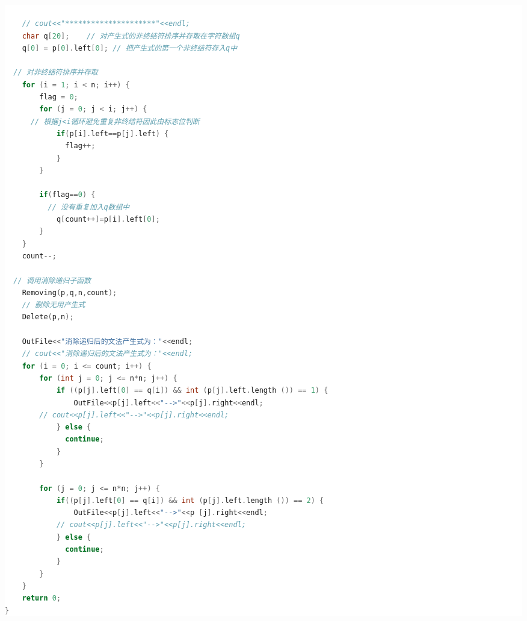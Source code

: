 ```cpp

    // cout<<"*********************"<<endl;
    char q[20];    // 对产生式的非终结符排序并存取在字符数组q
    q[0] = p[0].left[0]; // 把产生式的第一个非终结符存入q中

  // 对非终结符排序并存取
    for (i = 1; i < n; i++) {
        flag = 0;
        for (j = 0; j < i; j++) {
      // 根据j<i循环避免重复非终结符因此由标志位判断
            if(p[i].left==p[j].left) {
              flag++;
            }
        }

        if(flag==0) {
          // 没有重复加入q数组中
            q[count++]=p[i].left[0];
        }
    }
    count--;

  // 调用消除递归子函数
    Removing(p,q,n,count);
    // 删除无用产生式
    Delete(p,n);

    OutFile<<"消除递归后的文法产生式为："<<endl;
    // cout<<"消除递归后的文法产生式为："<<endl;
    for (i = 0; i <= count; i++) {
        for (int j = 0; j <= n*n; j++) {
            if ((p[j].left[0] == q[i]) && int (p[j].left.length ()) == 1) {
                OutFile<<p[j].left<<"-->"<<p[j].right<<endl;
        // cout<<p[j].left<<"-->"<<p[j].right<<endl;
            } else {
              continue;
            }
        }

        for (j = 0; j <= n*n; j++) {
            if((p[j].left[0] == q[i]) && int (p[j].left.length ()) == 2) {
                OutFile<<p[j].left<<"-->"<<p [j].right<<endl;
            // cout<<p[j].left<<"-->"<<p[j].right<<endl;
            } else {
              continue;
            }
        }
    }
    return 0;
}
```
